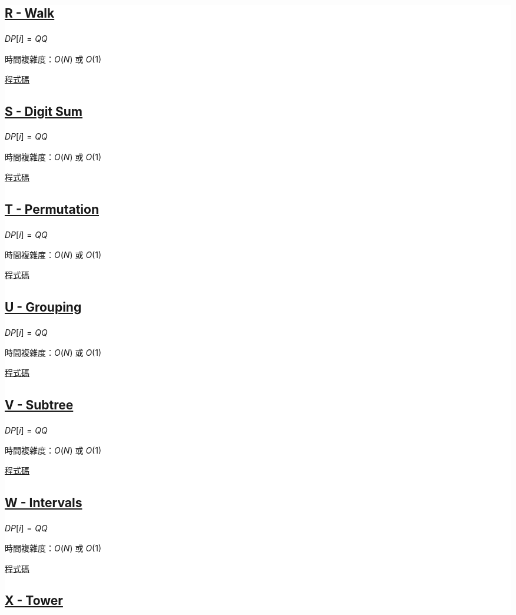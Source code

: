 ## [R - Walk](https://atcoder.jp/contests/dp/submissions/38152222)

$DP[i] = QQ$

時間複雜度：$O(N)$ 或 $O(1)$

[程式碼](https://atcoder.jp/contests/dp/submissions/38120853)

## [S - Digit Sum](https://atcoder.jp/contests/dp/tasks/dp_s)

$DP[i] = QQ$

時間複雜度：$O(N)$ 或 $O(1)$

[程式碼](https://atcoder.jp/contests/dp/submissions/38121108)

## [T - Permutation](https://atcoder.jp/contests/dp/tasks/dp_t)

$DP[i] = QQ$

時間複雜度：$O(N)$ 或 $O(1)$

[程式碼](https://atcoder.jp/contests/dp/submissions/38122296)

## [U - Grouping](https://atcoder.jp/contests/dp/tasks/dp_u)

$DP[i] = QQ$

時間複雜度：$O(N)$ 或 $O(1)$

[程式碼](https://atcoder.jp/contests/dp/submissions/38121440)

## [V - Subtree](https://atcoder.jp/contests/dp/tasks/dp_v)

$DP[i] = QQ$

時間複雜度：$O(N)$ 或 $O(1)$

[程式碼](https://atcoder.jp/contests/dp/submissions/38152095)

## [W - Intervals](https://atcoder.jp/contests/dp/tasks/dp_w)

$DP[i] = QQ$

時間複雜度：$O(N)$ 或 $O(1)$

[程式碼](https://atcoder.jp/contests/dp/submissions/38150749)

## [X - Tower](https://atcoder.jp/contests/dp/tasks/dp_x)
